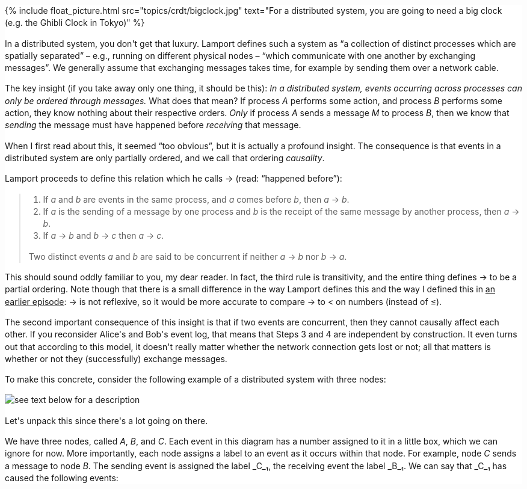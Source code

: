 {% include float_picture.html src="topics/crdt/bigclock.jpg" text="For a distributed system, you are going to need a big clock (e.g. the Ghibli Clock in Tokyo)" %}

In a distributed system, you don't get that luxury.
Lamport defines such a system as “a collection of distinct processes which are spatially separated” – e.g., running on different physical nodes – “which communicate with one another by exchanging messages”.
We generally assume that exchanging messages takes time, for example by sending them over a network cable.

The key insight (if you take away only one thing, it should be this):
_In a distributed system, events occurring across processes can only be ordered through messages._
What does that mean?
If process _A_ performs some action, and process _B_ performs some action, they know nothing about their respective orders.
_Only_ if process _A_ sends a message _M_ to process _B_, then we know that _sending_ the message must have happened before _receiving_ that message.

When I first read about this, it seemed “too obvious”, but it is actually a profound insight.
The consequence is that events in a distributed system are only partially ordered, and we call that ordering _causality_.

Lamport proceeds to define this relation which he calls → (read: “happened before”):

> 1. If _a_ and _b_ are events in the same process, and _a_ comes before _b_, then _a_ → _b_.
> 2. If _a_ is the sending of a message by one process and _b_ is the receipt of the same message by another process, then _a_ → _b_.
> 3. If _a_ → _b_ and _b_ → _c_ then _a_ → _c_.
>
> Two distinct events _a_ and _b_ are said to be concurrent if neither _a_ → _b_ nor _b_ → _a_.

This should sound oddly familiar to you, my dear reader.
In fact, the third rule is transitivity, and the entire thing defines → to be a partial ordering.
Note though that there is a small difference in the way Lamport defines this and the way I defined this in [an earlier episode](02-contracts):
→ is not reflexive, so it would be more accurate to compare → to < on numbers (instead of ≤).

The second important consequence of this insight is that if two events are concurrent, then they cannot causally affect each other.
If you reconsider Alice's and Bob's event log, that means that Steps 3 and 4 are independent by construction.
It even turns out that according to this model, it doesn't really matter whether the network connection gets lost or not; all that matters is whether or not they (successfully) exchange messages.

To make this concrete, consider the following example of a distributed system with three nodes:

<div class="text-center">
  <img src="/img/topics/crdt/lamport-clock.svg" class="img-fluid" alt="see text below for a description">
</div>

Let's unpack this since there's a lot going on there.

We have three nodes, called _A_, _B_, and _C_.
Each event in this diagram has a number assigned to it in a little box, which we can ignore for now.
More importantly, each node assigns a label to an event as it occurs within that node.
For example, node _C_ sends a message to node _B_.
The sending event is assigned the label _C_₁, the receiving event the label _B_₁.
We can say that _C_₁ has caused the following events:

